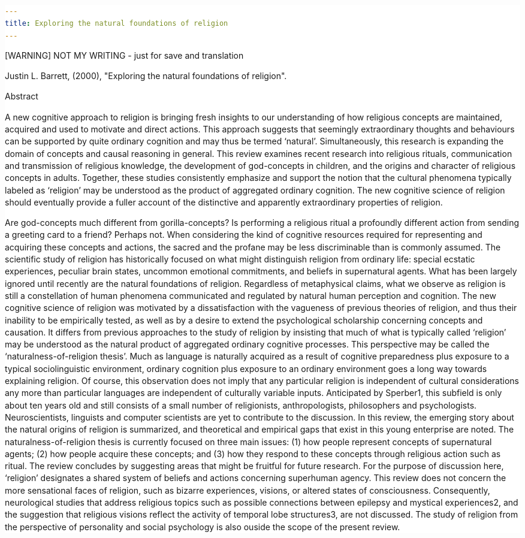 ```yaml
---
title: Exploring the natural foundations of religion
---
```


[WARNING] NOT MY WRITING - just for save and translation

Justin L. Barrett, (2000), "Exploring the natural foundations of religion".

Abstract

A new cognitive approach to religion is bringing fresh insights to our understanding of how religious concepts are maintained, acquired and used to motivate and direct actions. This approach suggests that seemingly extraordinary thoughts and behaviours can be supported by quite ordinary cognition and may thus be termed ‘natural’. Simultaneously, this research is expanding the domain of concepts and causal reasoning in general. This review examines recent research into religious rituals, communication and transmission of religious knowledge, the development of god-concepts in children, and the origins and character of religious concepts in adults. Together, these studies consistently emphasize and support the notion that the cultural phenomena typically labeled as ‘religion’ may be understood as the product of aggregated ordinary cognition. The new cognitive science of religion should eventually provide a fuller account of the distinctive and apparently extraordinary properties of religion.

Are god-concepts much different from gorilla-concepts? Is performing a religious ritual a profoundly different action from sending a greeting card to a friend? Perhaps not. When considering the kind of cognitive resources required for representing and acquiring these concepts and actions, the sacred and the profane may be less discriminable than is commonly assumed.
The scientific study of religion has historically focused on what might distinguish religion from ordinary life: special ecstatic experiences, peculiar brain states, uncommon emotional commitments, and beliefs in supernatural agents. What has been largely ignored until recently are the natural foundations of religion. Regardless of metaphysical claims, what we observe as religion is still a constellation of human phenomena communicated and regulated by natural human perception and cognition.
The new cognitive science of religion was motivated by a dissatisfaction with the vagueness of previous theories of religion, and thus their inability to be empirically tested, as well as by a desire to extend the psychological scholarship concerning concepts and causation. It differs from previous approaches to the study of religion by insisting that much of what is typically called ‘religion’ may be understood as the natural product of aggregated ordinary cognitive processes. This perspective may be called the ‘naturalness-of-religion thesis’. Much as language is naturally acquired as a result of cognitive preparedness plus exposure to a typical sociolinguistic environment, ordinary cognition plus exposure to an ordinary environment goes a long way towards explaining religion. Of course, this observation does not imply that any particular religion is independent of cultural considerations any more than particular languages are independent of culturally variable inputs.
Anticipated by Sperber1, this subfield is only about ten years old and still consists of a small number of religionists, anthropologists, philosophers and psychologists. Neuroscientists, linguists and computer scientists are yet to contribute to the discussion.
In this review, the emerging story about the natural origins of religion is summarized, and theoretical and empirical gaps that exist in this young enterprise are noted. The naturalness-of-religion thesis is currently focused on three main issues: (1) how people represent concepts of supernatural agents; (2) how people acquire these concepts; and (3) how they respond to these concepts through religious action such as ritual. The review concludes by suggesting areas that might be fruitful for future research. For the purpose of discussion here, ‘religion’ designates a shared system of beliefs and actions concerning superhuman agency.
This review does not concern the more sensational faces of religion, such as bizarre experiences, visions, or altered states of consciousness. Consequently, neurological studies that address religious topics such as possible connections between epilepsy and mystical experiences2, and the suggestion that religious visions reflect the activity of temporal lobe structures3, are not discussed. The study of religion from the perspective of personality and social psychology is also ouside the scope of the present review.
